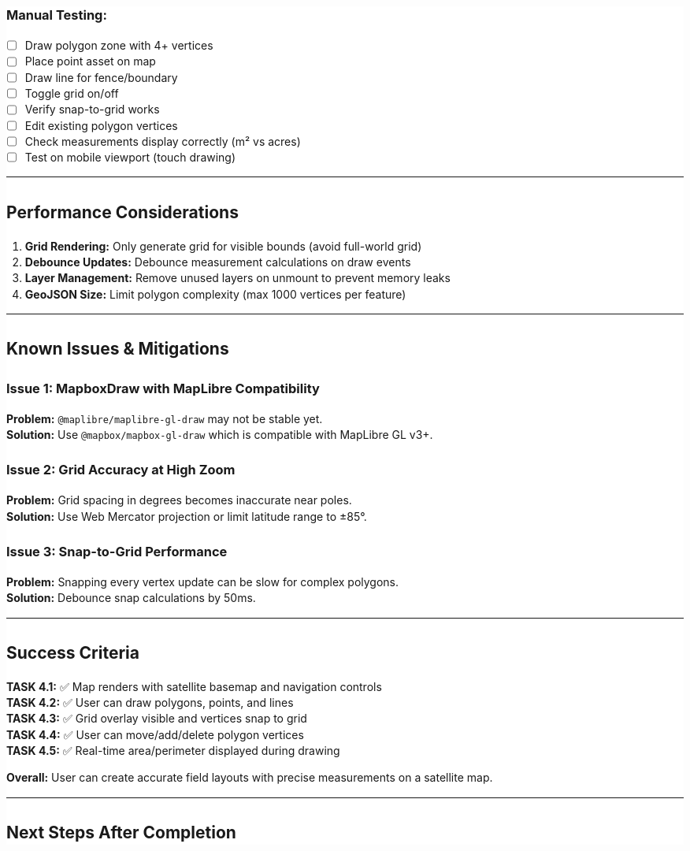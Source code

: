 ### Manual Testing:
- [ ] Draw polygon zone with 4+ vertices
- [ ] Place point asset on map
- [ ] Draw line for fence/boundary
- [ ] Toggle grid on/off
- [ ] Verify snap-to-grid works
- [ ] Edit existing polygon vertices
- [ ] Check measurements display correctly (m² vs acres)
- [ ] Test on mobile viewport (touch drawing)

---

## Performance Considerations

1. **Grid Rendering:** Only generate grid for visible bounds (avoid full-world grid)
2. **Debounce Updates:** Debounce measurement calculations on draw events
3. **Layer Management:** Remove unused layers on unmount to prevent memory leaks
4. **GeoJSON Size:** Limit polygon complexity (max 1000 vertices per feature)

---

## Known Issues & Mitigations

### Issue 1: MapboxDraw with MapLibre Compatibility
**Problem:** `@maplibre/maplibre-gl-draw` may not be stable yet.  
**Solution:** Use `@mapbox/mapbox-gl-draw` which is compatible with MapLibre GL v3+.

### Issue 2: Grid Accuracy at High Zoom
**Problem:** Grid spacing in degrees becomes inaccurate near poles.  
**Solution:** Use Web Mercator projection or limit latitude range to ±85°.

### Issue 3: Snap-to-Grid Performance
**Problem:** Snapping every vertex update can be slow for complex polygons.  
**Solution:** Debounce snap calculations by 50ms.

---

## Success Criteria

**TASK 4.1:** ✅ Map renders with satellite basemap and navigation controls  
**TASK 4.2:** ✅ User can draw polygons, points, and lines  
**TASK 4.3:** ✅ Grid overlay visible and vertices snap to grid  
**TASK 4.4:** ✅ User can move/add/delete polygon vertices  
**TASK 4.5:** ✅ Real-time area/perimeter displayed during drawing  

**Overall:** User can create accurate field layouts with precise measurements on a satellite map.

---

## Next Steps After Completion
